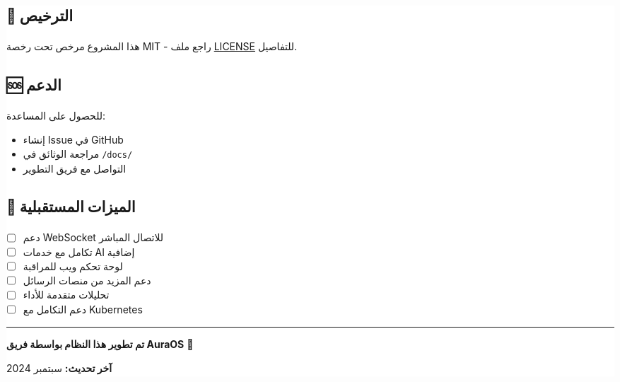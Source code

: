 ## 📄 الترخيص

هذا المشروع مرخص تحت رخصة MIT - راجع ملف [LICENSE](LICENSE) للتفاصيل.

## 🆘 الدعم

للحصول على المساعدة:
- إنشاء Issue في GitHub
- مراجعة الوثائق في `/docs/`
- التواصل مع فريق التطوير

## 🎯 الميزات المستقبلية

- [ ] دعم WebSocket للاتصال المباشر
- [ ] تكامل مع خدمات AI إضافية
- [ ] لوحة تحكم ويب للمراقبة
- [ ] دعم المزيد من منصات الرسائل
- [ ] تحليلات متقدمة للأداء
- [ ] دعم التكامل مع Kubernetes

---

**تم تطوير هذا النظام بواسطة فريق AuraOS** 🚀

**آخر تحديث:** سبتمبر 2024